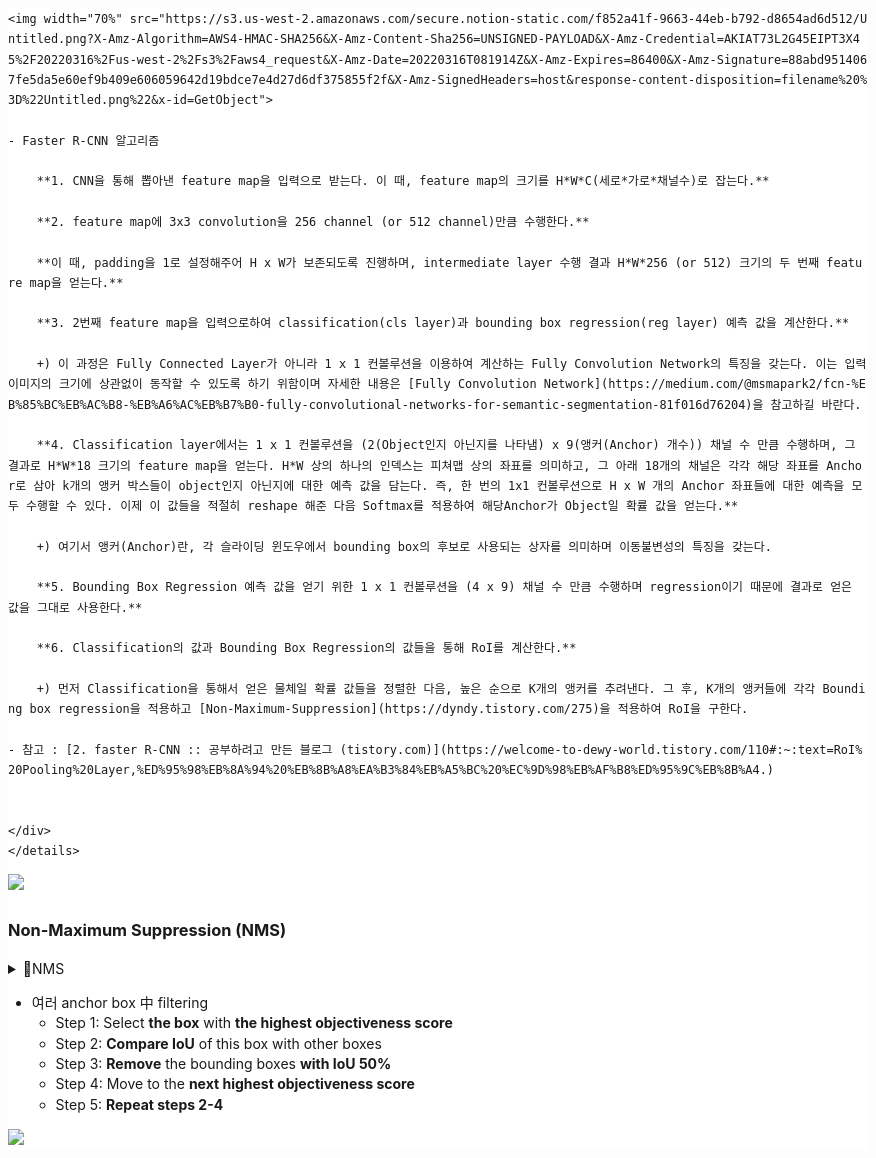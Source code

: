     <img width="70%" src="https://s3.us-west-2.amazonaws.com/secure.notion-static.com/f852a41f-9663-44eb-b792-d8654ad6d512/Untitled.png?X-Amz-Algorithm=AWS4-HMAC-SHA256&X-Amz-Content-Sha256=UNSIGNED-PAYLOAD&X-Amz-Credential=AKIAT73L2G45EIPT3X45%2F20220316%2Fus-west-2%2Fs3%2Faws4_request&X-Amz-Date=20220316T081914Z&X-Amz-Expires=86400&X-Amz-Signature=88abd9514067fe5da5e60ef9b409e606059642d19bdce7e4d27d6df375855f2f&X-Amz-SignedHeaders=host&response-content-disposition=filename%20%3D%22Untitled.png%22&x-id=GetObject">

    - Faster R-CNN 알고리즘

        **1. CNN을 통해 뽑아낸 feature map을 입력으로 받는다. 이 때, feature map의 크기를 H*W*C(세로*가로*채널수)로 잡는다.**

        **2. feature map에 3x3 convolution을 256 channel (or 512 channel)만큼 수행한다.**

        **이 때, padding을 1로 설정해주어 H x W가 보존되도록 진행하며, intermediate layer 수행 결과 H*W*256 (or 512) 크기의 두 번째 feature map을 얻는다.**

        **3. 2번째 feature map을 입력으로하여 classification(cls layer)과 bounding box regression(reg layer) 예측 값을 계산한다.**

        +) 이 과정은 Fully Connected Layer가 아니라 1 x 1 컨볼루션을 이용하여 계산하는 Fully Convolution Network의 특징을 갖는다. 이는 입력 이미지의 크기에 상관없이 동작할 수 있도록 하기 위함이며 자세한 내용은 [Fully Convolution Network](https://medium.com/@msmapark2/fcn-%EB%85%BC%EB%AC%B8-%EB%A6%AC%EB%B7%B0-fully-convolutional-networks-for-semantic-segmentation-81f016d76204)을 참고하길 바란다.

        **4. Classification layer에서는 1 x 1 컨볼루션을 (2(Object인지 아닌지를 나타냄) x 9(앵커(Anchor) 개수)) 채널 수 만큼 수행하며, 그 결과로 H*W*18 크기의 feature map을 얻는다. H*W 상의 하나의 인덱스는 피쳐맵 상의 좌표를 의미하고, 그 아래 18개의 채널은 각각 해당 좌표를 Anchor로 삼아 k개의 앵커 박스들이 object인지 아닌지에 대한 예측 값을 담는다. 즉, 한 번의 1x1 컨볼루션으로 H x W 개의 Anchor 좌표들에 대한 예측을 모두 수행할 수 있다. 이제 이 값들을 적절히 reshape 해준 다음 Softmax를 적용하여 해당Anchor가 Object일 확률 값을 얻는다.**

        +) 여기서 앵커(Anchor)란, 각 슬라이딩 윈도우에서 bounding box의 후보로 사용되는 상자를 의미하며 이동불변성의 특징을 갖는다.

        **5. Bounding Box Regression 예측 값을 얻기 위한 1 x 1 컨볼루션을 (4 x 9) 채널 수 만큼 수행하며 regression이기 때문에 결과로 얻은 값을 그대로 사용한다.**

        **6. Classification의 값과 Bounding Box Regression의 값들을 통해 RoI를 계산한다.**

        +) 먼저 Classification을 통해서 얻은 물체일 확률 값들을 정렬한 다음, 높은 순으로 K개의 앵커를 추려낸다. 그 후, K개의 앵커들에 각각 Bounding box regression을 적용하고 [Non-Maximum-Suppression](https://dyndy.tistory.com/275)을 적용하여 RoI을 구한다.

    - 참고 : [2. faster R-CNN :: 공부하려고 만든 블로그 (tistory.com)](https://welcome-to-dewy-world.tistory.com/110#:~:text=RoI%20Pooling%20Layer,%ED%95%98%EB%8A%94%20%EB%8B%A8%EA%B3%84%EB%A5%BC%20%EC%9D%98%EB%AF%B8%ED%95%9C%EB%8B%A4.)


    </div>
    </details>
        

<img width="40%" src="https://s3.us-west-2.amazonaws.com/secure.notion-static.com/7e16be4e-f086-49ec-bdb0-f62cd0b9aad5/Untitled.png?X-Amz-Algorithm=AWS4-HMAC-SHA256&X-Amz-Content-Sha256=UNSIGNED-PAYLOAD&X-Amz-Credential=AKIAT73L2G45EIPT3X45%2F20220316%2Fus-west-2%2Fs3%2Faws4_request&X-Amz-Date=20220316T081934Z&X-Amz-Expires=86400&X-Amz-Signature=8c973d782471e90f4eeedb3a360c1c9e01bdcb8be6befa0fd825ef284879d4a8&X-Amz-SignedHeaders=host&response-content-disposition=filename%20%3D%22Untitled.png%22&x-id=GetObject">

### Non-Maximum Suppression (NMS)

<details><summary>📎NMS  </summary></details>

- 여러 anchor box 中 filtering
    - Step 1: Select **the box** with **the highest objectiveness score**
    - Step 2: **Compare IoU** of this box with other boxes
    - Step 3: **Remove** the bounding boxes **with IoU 50%**
    - Step 4: Move to the **next highest objectiveness score**
    - Step 5: **Repeat steps 2-4**

<img width="70%" src="https://s3.us-west-2.amazonaws.com/secure.notion-static.com/10b4d1ee-c1df-4029-8b79-eeb6d0aa00b0/Untitled.png?X-Amz-Algorithm=AWS4-HMAC-SHA256&X-Amz-Content-Sha256=UNSIGNED-PAYLOAD&X-Amz-Credential=AKIAT73L2G45EIPT3X45%2F20220316%2Fus-west-2%2Fs3%2Faws4_request&X-Amz-Date=20220316T082000Z&X-Amz-Expires=86400&X-Amz-Signature=73f2f9585a7c23f7ee10934a2b53c9bd8c1f3d386baa553051217c099b0669ef&X-Amz-SignedHeaders=host&response-content-disposition=filename%20%3D%22Untitled.png%22&x-id=GetObject">
